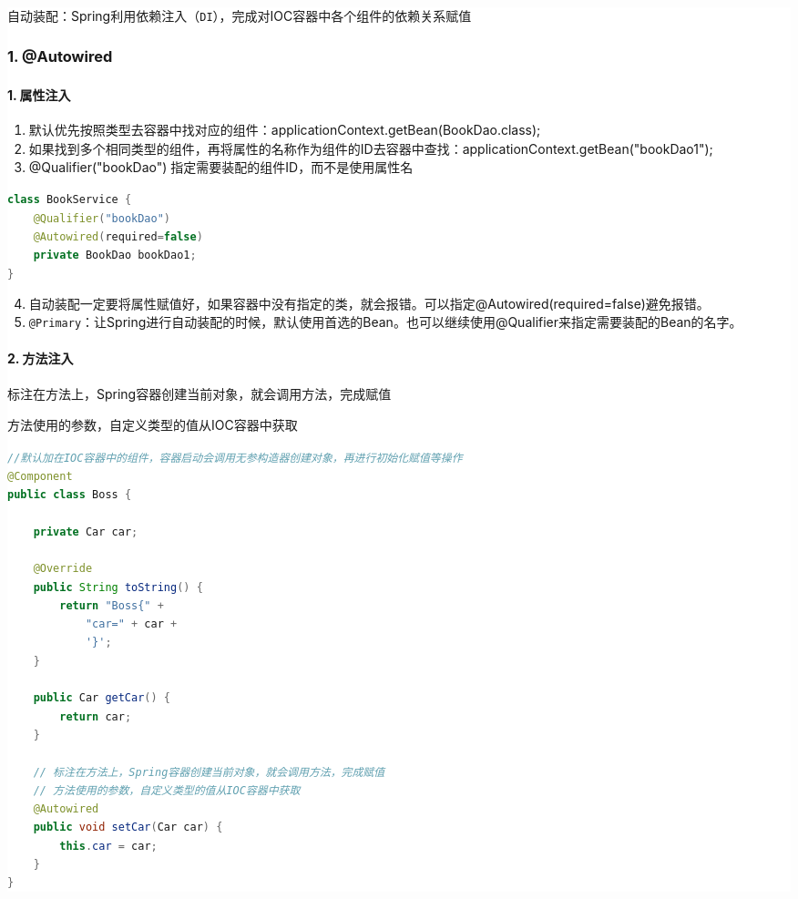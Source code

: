 自动装配：Spring利用依赖注入（`DI`），完成对IOC容器中各个组件的依赖关系赋值



### 1. @Autowired

#### 1. 属性注入

1. 默认优先按照类型去容器中找对应的组件：applicationContext.getBean(BookDao.class);
2. 如果找到多个相同类型的组件，再将属性的名称作为组件的ID去容器中查找：applicationContext.getBean("bookDao1");
3. @Qualifier("bookDao") 指定需要装配的组件ID，而不是使用属性名

```java
class BookService {
    @Qualifier("bookDao")
    @Autowired(required=false)
    private BookDao bookDao1;
}
```

4. 自动装配一定要将属性赋值好，如果容器中没有指定的类，就会报错。可以指定@Autowired(required=false)避免报错。
5. `@Primary`：让Spring进行自动装配的时候，默认使用首选的Bean。也可以继续使用@Qualifier来指定需要装配的Bean的名字。



#### 2. 方法注入

标注在方法上，Spring容器创建当前对象，就会调用方法，完成赋值

方法使用的参数，自定义类型的值从IOC容器中获取

```java
//默认加在IOC容器中的组件，容器启动会调用无参构造器创建对象，再进行初始化赋值等操作
@Component
public class Boss {

    private Car car;

    @Override
    public String toString() {
        return "Boss{" +
            "car=" + car +
            '}';
    }

    public Car getCar() {
        return car;
    }

    // 标注在方法上，Spring容器创建当前对象，就会调用方法，完成赋值
    // 方法使用的参数，自定义类型的值从IOC容器中获取
    @Autowired
    public void setCar(Car car) {
        this.car = car;
    }
}
```
